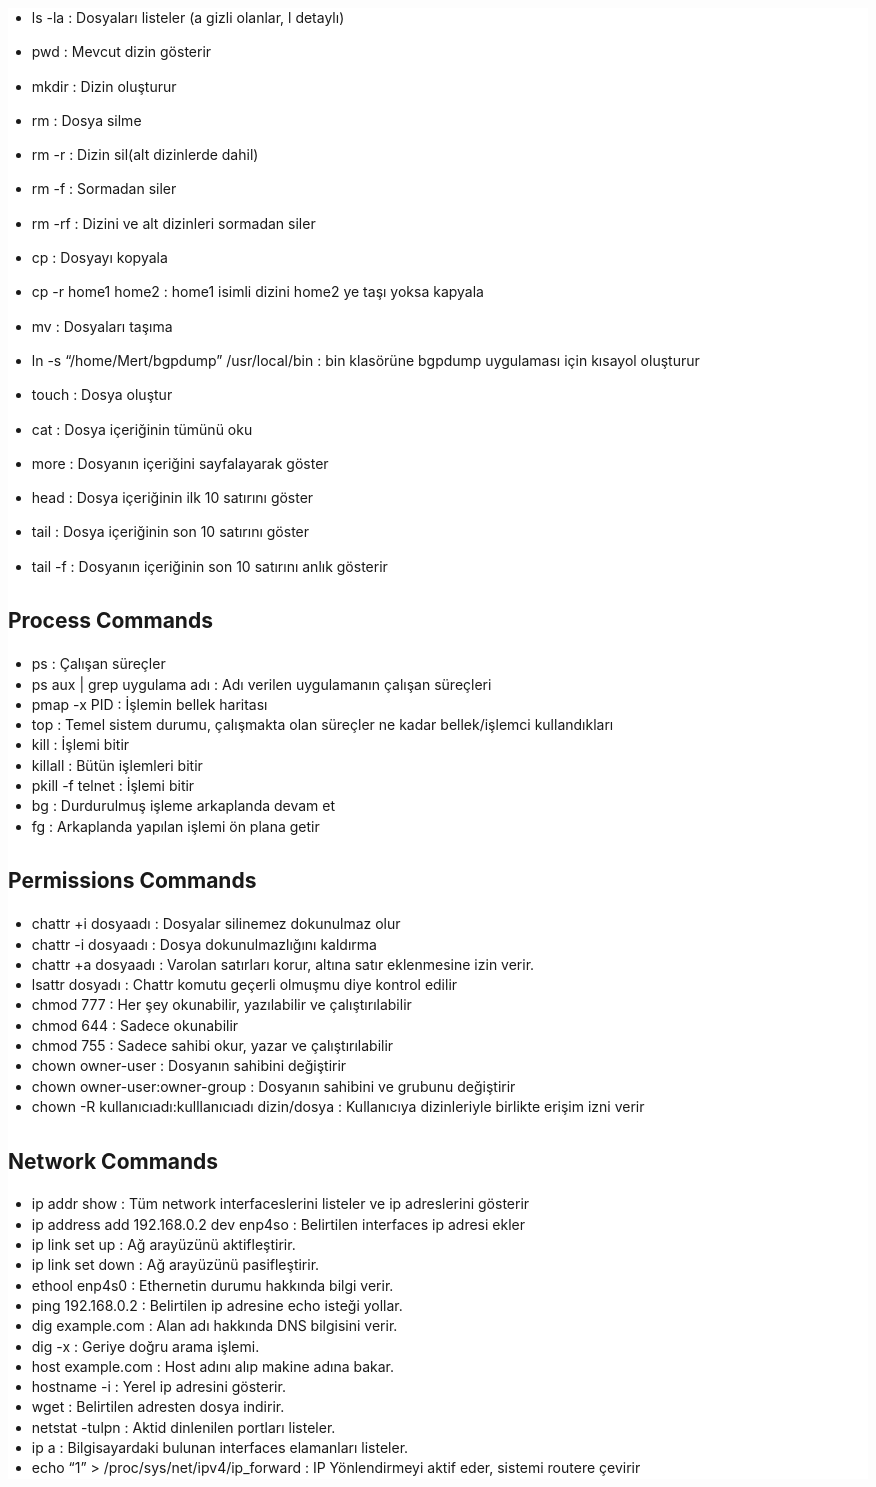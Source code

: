 
- ls -la : Dosyaları listeler (a gizli olanlar, l detaylı)
- pwd : Mevcut dizin gösterir
- mkdir : Dizin oluşturur
- rm : Dosya silme
- rm -r : Dizin sil(alt dizinlerde dahil)
- rm -f : Sormadan siler
- rm -rf : Dizini ve alt dizinleri sormadan siler
- cp : Dosyayı kopyala
- cp -r home1 home2 : home1 isimli dizini home2 ye taşı yoksa kapyala
- mv : Dosyaları taşıma
  
- ln -s “/home/Mert/bgpdump” /usr/local/bin : bin klasörüne bgpdump uygulaması için kısayol oluşturur

- touch : Dosya oluştur
- cat : Dosya içeriğinin tümünü oku
- more : Dosyanın içeriğini sayfalayarak göster
- head : Dosya içeriğinin ilk 10 satırını göster
- tail : Dosya içeriğinin son 10 satırını göster
- tail -f : Dosyanın içeriğinin son 10 satırını anlık gösterir

## Process Commands

- ps : Çalışan süreçler
- ps aux | grep uygulama adı : Adı verilen uygulamanın çalışan süreçleri
- pmap -x PID : İşlemin bellek haritası
- top : Temel sistem durumu, çalışmakta olan süreçler ne kadar bellek/işlemci kullandıkları
- kill : İşlemi bitir
- killall : Bütün işlemleri bitir
- pkill -f telnet : İşlemi bitir
- bg : Durdurulmuş işleme arkaplanda devam et
- fg : Arkaplanda yapılan işlemi ön plana getir

## Permissions Commands

- chattr +i dosyaadı : Dosyalar silinemez dokunulmaz olur
- chattr -i dosyaadı : Dosya dokunulmazlığını kaldırma
- chattr +a dosyaadı : Varolan satırları korur, altına satır eklenmesine izin verir.
- lsattr dosyadı : Chattr komutu geçerli olmuşmu diye kontrol edilir
- chmod 777 : Her şey okunabilir, yazılabilir ve çalıştırılabilir
- chmod 644 : Sadece okunabilir
- chmod 755 : Sadece sahibi okur, yazar ve çalıştırılabilir
- chown owner-user : Dosyanın sahibini değiştirir
- chown owner-user:owner-group : Dosyanın sahibini ve grubunu değiştirir
- chown -R kullanıcıadı:kulllanıcıadı dizin/dosya : Kullanıcıya dizinleriyle birlikte erişim izni verir


## Network Commands

- ip addr show : Tüm network interfaceslerini listeler ve ip adreslerini gösterir
- ip address add 192.168.0.2 dev enp4so : Belirtilen interfaces ip adresi ekler
- ip link set <interface> up : Ağ arayüzünü aktifleştirir.
- ip link set <interface> down : Ağ arayüzünü pasifleştirir.
- ethool enp4s0 : Ethernetin durumu hakkında bilgi verir.
- ping 192.168.0.2 : Belirtilen ip adresine echo isteği yollar.
- dig example.com : Alan adı hakkında DNS bilgisini verir.
- dig -x : Geriye doğru arama işlemi.
- host example.com : Host adını alıp makine adına bakar.
- hostname -i : Yerel ip adresini gösterir.
- wget : Belirtilen adresten dosya indirir.
- netstat -tulpn : Aktid dinlenilen portları listeler.
- ip a : Bilgisayardaki bulunan interfaces elamanları listeler.
- echo “1” > /proc/sys/net/ipv4/ip_forward : IP Yönlendirmeyi aktif eder, sistemi routere çevirir